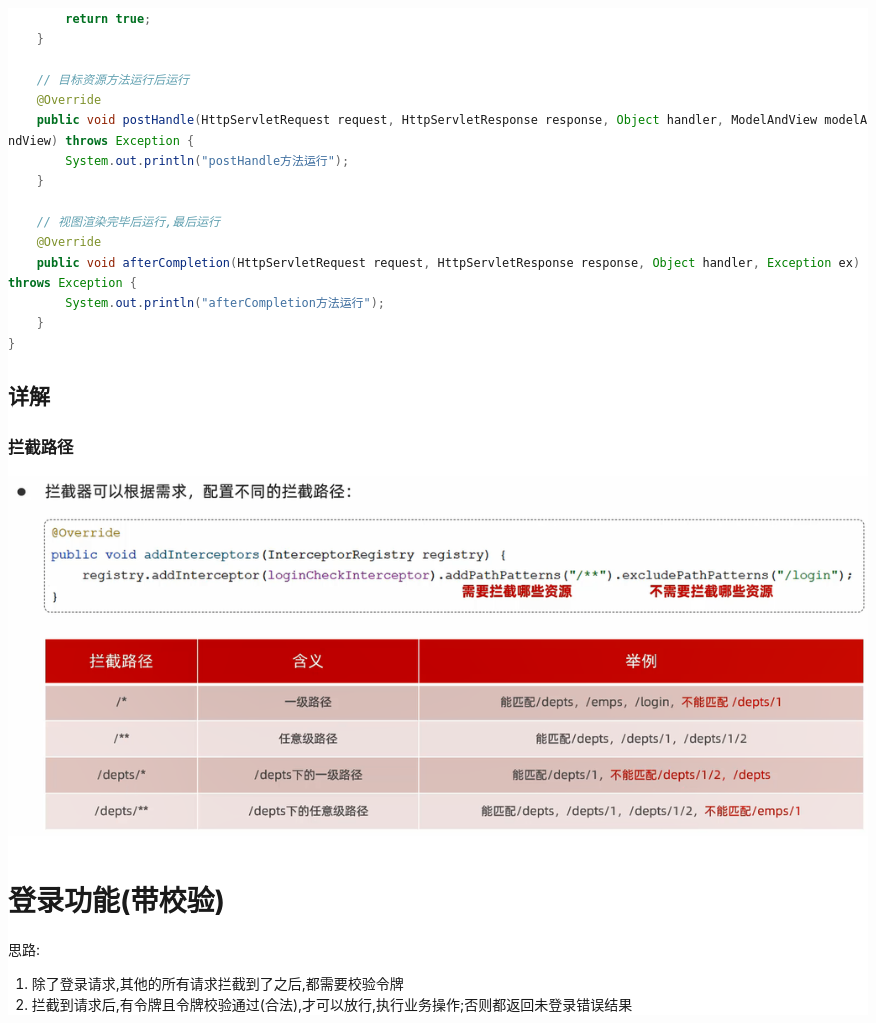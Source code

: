 ```java
        return true;
    }

    // 目标资源方法运行后运行
    @Override
    public void postHandle(HttpServletRequest request, HttpServletResponse response, Object handler, ModelAndView modelAndView) throws Exception {
        System.out.println("postHandle方法运行");
    }

    // 视图渲染完毕后运行,最后运行
    @Override
    public void afterCompletion(HttpServletRequest request, HttpServletResponse response, Object handler, Exception ex) throws Exception {
        System.out.println("afterCompletion方法运行");
    }
}
```

## 详解

### 拦截路径

![Interceptor拦截路径](../images/Interceptor拦截路径.png)

# 登录功能(带校验)

思路:
1. 除了登录请求,其他的所有请求拦截到了之后,都需要校验令牌
2. 拦截到请求后,有令牌且令牌校验通过(合法),才可以放行,执行业务操作;否则都返回未登录错误结果
